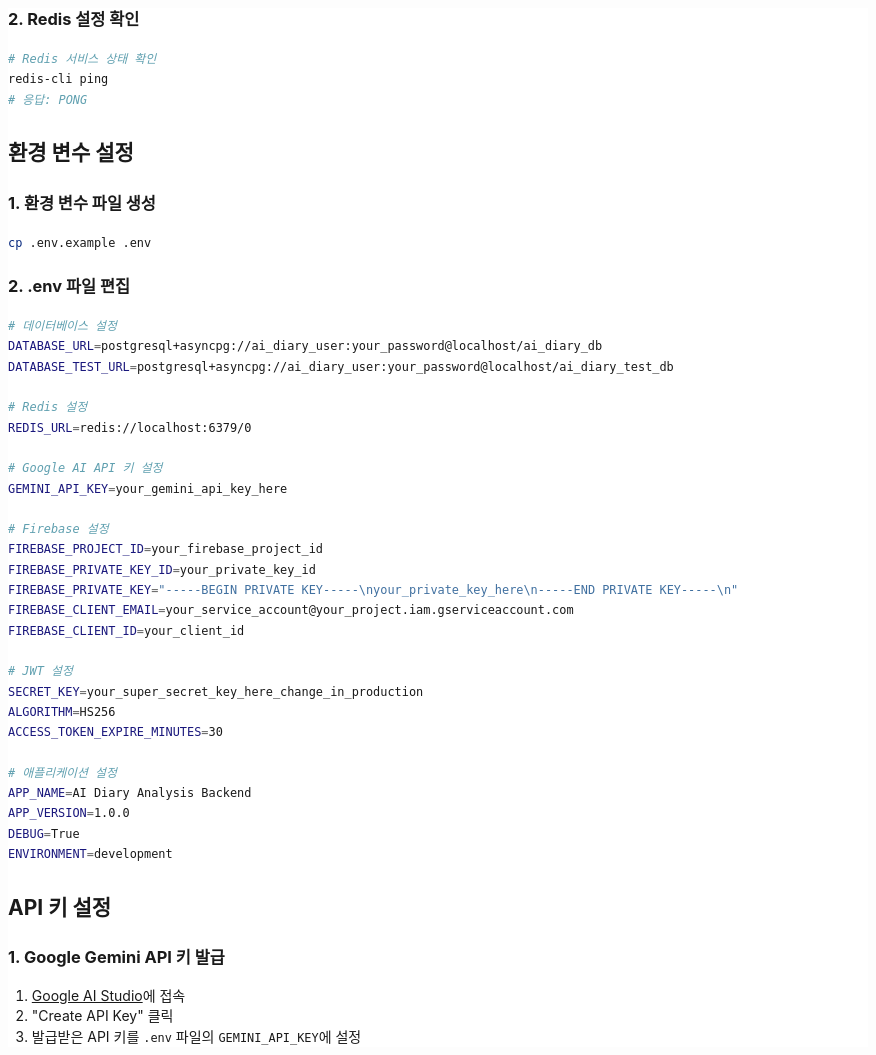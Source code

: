 ### 2. Redis 설정 확인
```bash
# Redis 서비스 상태 확인
redis-cli ping
# 응답: PONG
```

## 환경 변수 설정

### 1. 환경 변수 파일 생성
```bash
cp .env.example .env
```

### 2. .env 파일 편집
```bash
# 데이터베이스 설정
DATABASE_URL=postgresql+asyncpg://ai_diary_user:your_password@localhost/ai_diary_db
DATABASE_TEST_URL=postgresql+asyncpg://ai_diary_user:your_password@localhost/ai_diary_test_db

# Redis 설정
REDIS_URL=redis://localhost:6379/0

# Google AI API 키 설정
GEMINI_API_KEY=your_gemini_api_key_here

# Firebase 설정
FIREBASE_PROJECT_ID=your_firebase_project_id
FIREBASE_PRIVATE_KEY_ID=your_private_key_id
FIREBASE_PRIVATE_KEY="-----BEGIN PRIVATE KEY-----\nyour_private_key_here\n-----END PRIVATE KEY-----\n"
FIREBASE_CLIENT_EMAIL=your_service_account@your_project.iam.gserviceaccount.com
FIREBASE_CLIENT_ID=your_client_id

# JWT 설정
SECRET_KEY=your_super_secret_key_here_change_in_production
ALGORITHM=HS256
ACCESS_TOKEN_EXPIRE_MINUTES=30

# 애플리케이션 설정
APP_NAME=AI Diary Analysis Backend
APP_VERSION=1.0.0
DEBUG=True
ENVIRONMENT=development
```

## API 키 설정

### 1. Google Gemini API 키 발급
1. [Google AI Studio](https://makersuite.google.com/app/apikey)에 접속
2. "Create API Key" 클릭
3. 발급받은 API 키를 `.env` 파일의 `GEMINI_API_KEY`에 설정
